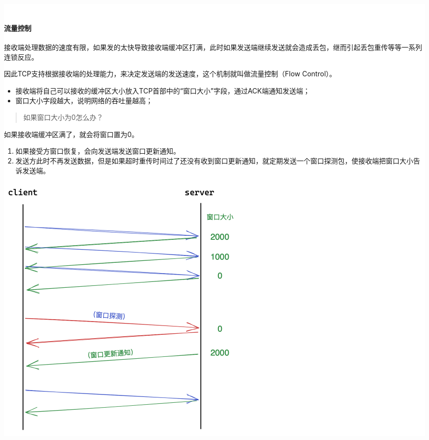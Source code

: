 &nbsp;

#### 流量控制

接收端处理数据的速度有限，如果发的太快导致接收端缓冲区打满，此时如果发送端继续发送就会造成丢包，继而引起丢包重传等等一系列连锁反应。

因此TCP支持根据接收端的处理能力，来决定发送端的发送速度，这个机制就叫做流量控制（Flow Control）。

- 接收端将自己可以接收的缓冲区大小放入TCP首部中的“窗口大小”字段，通过ACK端通知发送端；
- 窗口大小字段越大，说明网络的吞吐量越高；

> 如果窗口大小为0怎么办？

如果接收端缓冲区满了，就会将窗口置为0。

1. 如果接受方窗口恢复，会向发送端发送窗口更新通知。
2. 发送方此时不再发送数据，但是如果超时重传时间过了还没有收到窗口更新通知，就定期发送一个窗口探测包，使接收端把窗口大小告诉发送端。

<img src="13-传输层TCP_UDP.assets/流量控制窗口探测包图示.png" style="zoom:50%;" />
